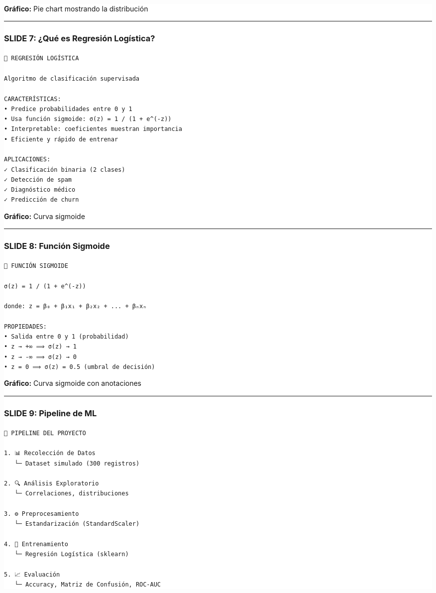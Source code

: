 **Gráfico:** Pie chart mostrando la distribución

---

### **SLIDE 7: ¿Qué es Regresión Logística?**
```
🤖 REGRESIÓN LOGÍSTICA

Algoritmo de clasificación supervisada

CARACTERÍSTICAS:
• Predice probabilidades entre 0 y 1
• Usa función sigmoide: σ(z) = 1 / (1 + e^(-z))
• Interpretable: coeficientes muestran importancia
• Eficiente y rápido de entrenar

APLICACIONES:
✓ Clasificación binaria (2 clases)
✓ Detección de spam
✓ Diagnóstico médico
✓ Predicción de churn
```

**Gráfico:** Curva sigmoide

---

### **SLIDE 8: Función Sigmoide**
```
📐 FUNCIÓN SIGMOIDE

σ(z) = 1 / (1 + e^(-z))

donde: z = β₀ + β₁x₁ + β₂x₂ + ... + βₙxₙ

PROPIEDADES:
• Salida entre 0 y 1 (probabilidad)
• z → +∞ ⟹ σ(z) → 1
• z → -∞ ⟹ σ(z) → 0
• z = 0 ⟹ σ(z) = 0.5 (umbral de decisión)
```

**Gráfico:** Curva sigmoide con anotaciones

---

### **SLIDE 9: Pipeline de ML**
```
🔄 PIPELINE DEL PROYECTO

1. 📊 Recolección de Datos
   └─ Dataset simulado (300 registros)

2. 🔍 Análisis Exploratorio
   └─ Correlaciones, distribuciones

3. ⚙️ Preprocesamiento
   └─ Estandarización (StandardScaler)

4. 🤖 Entrenamiento
   └─ Regresión Logística (sklearn)

5. 📈 Evaluación
   └─ Accuracy, Matriz de Confusión, ROC-AUC

```